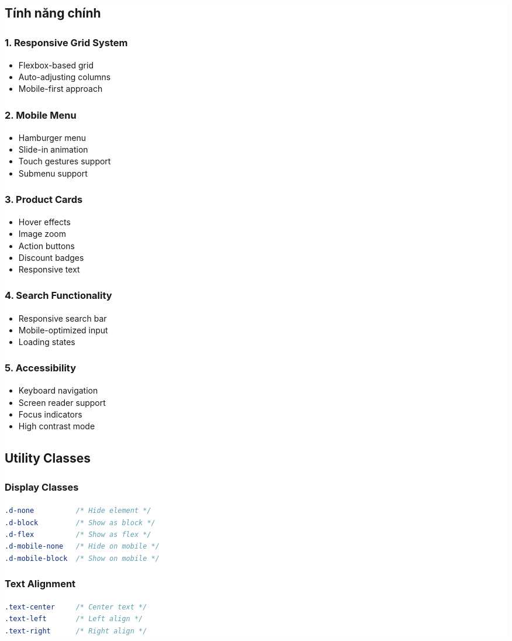 ## Tính năng chính

### 1. Responsive Grid System
- Flexbox-based grid
- Auto-adjusting columns
- Mobile-first approach

### 2. Mobile Menu
- Hamburger menu
- Slide-in animation
- Touch gestures support
- Submenu support

### 3. Product Cards
- Hover effects
- Image zoom
- Action buttons
- Discount badges
- Responsive text

### 4. Search Functionality
- Responsive search bar
- Mobile-optimized input
- Loading states

### 5. Accessibility
- Keyboard navigation
- Screen reader support
- Focus indicators
- High contrast mode

## Utility Classes

### Display Classes
```css
.d-none          /* Hide element */
.d-block         /* Show as block */
.d-flex          /* Show as flex */
.d-mobile-none   /* Hide on mobile */
.d-mobile-block  /* Show on mobile */
```

### Text Alignment
```css
.text-center     /* Center text */
.text-left       /* Left align */
.text-right      /* Right align */
```
